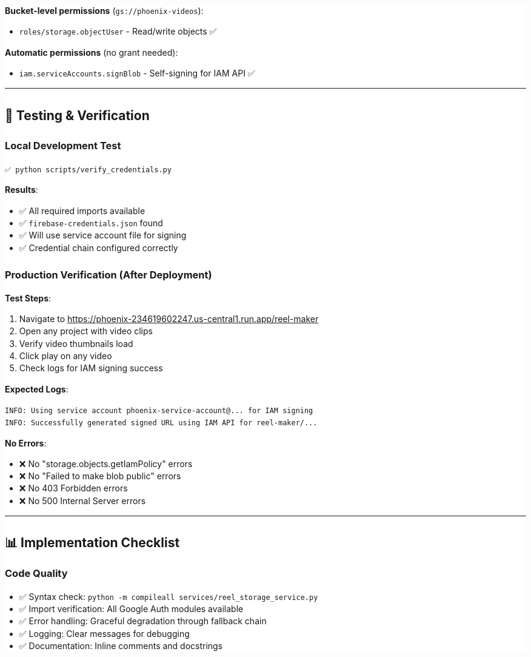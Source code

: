 **Bucket-level permissions** (`gs://phoenix-videos`):
- `roles/storage.objectUser` - Read/write objects ✅

**Automatic permissions** (no grant needed):
- `iam.serviceAccounts.signBlob` - Self-signing for IAM API ✅

---

## 🧪 Testing & Verification

### Local Development Test
```bash
✅ python scripts/verify_credentials.py
```

**Results**:
- ✅ All required imports available
- ✅ `firebase-credentials.json` found
- ✅ Will use service account file for signing
- ✅ Credential chain configured correctly

### Production Verification (After Deployment)

**Test Steps**:
1. Navigate to https://phoenix-234619602247.us-central1.run.app/reel-maker
2. Open any project with video clips
3. Verify video thumbnails load
4. Click play on any video
5. Check logs for IAM signing success

**Expected Logs**:
```
INFO: Using service account phoenix-service-account@... for IAM signing
INFO: Successfully generated signed URL using IAM API for reel-maker/...
```

**No Errors**:
- ❌ No "storage.objects.getIamPolicy" errors
- ❌ No "Failed to make blob public" errors
- ❌ No 403 Forbidden errors
- ❌ No 500 Internal Server errors

---

## 📊 Implementation Checklist

### Code Quality
- ✅ Syntax check: `python -m compileall services/reel_storage_service.py`
- ✅ Import verification: All Google Auth modules available
- ✅ Error handling: Graceful degradation through fallback chain
- ✅ Logging: Clear messages for debugging
- ✅ Documentation: Inline comments and docstrings
